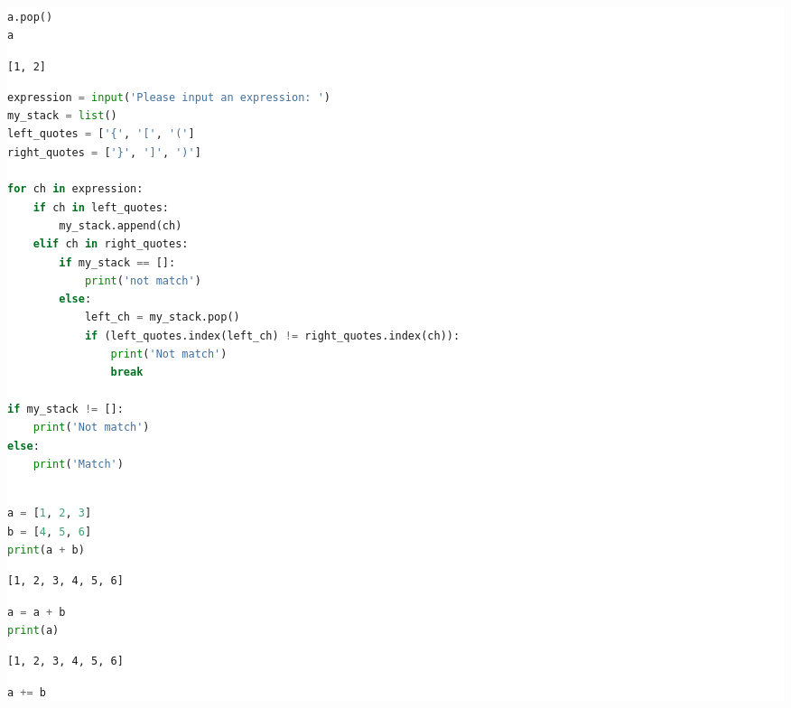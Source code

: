 
```python
a.pop()
a
```




    [1, 2]




```python
expression = input('Please input an expression: ')
my_stack = list()
left_quotes = ['{', '[', '(']
right_quotes = ['}', ']', ')']

for ch in expression:
    if ch in left_quotes:
        my_stack.append(ch)
    elif ch in right_quotes:
        if my_stack == []:
            print('not match')
        else:
            left_ch = my_stack.pop()
            if (left_quotes.index(left_ch) != right_quotes.index(ch)):
                print('Not match')
                break

if my_stack != []:
    print('Not match')
else:
    print('Match')
        
```


```python
a = [1, 2, 3]
b = [4, 5, 6]
print(a + b)
```

    [1, 2, 3, 4, 5, 6]
    


```python
a = a + b
print(a)
```

    [1, 2, 3, 4, 5, 6]
    


```python
a += b
```
